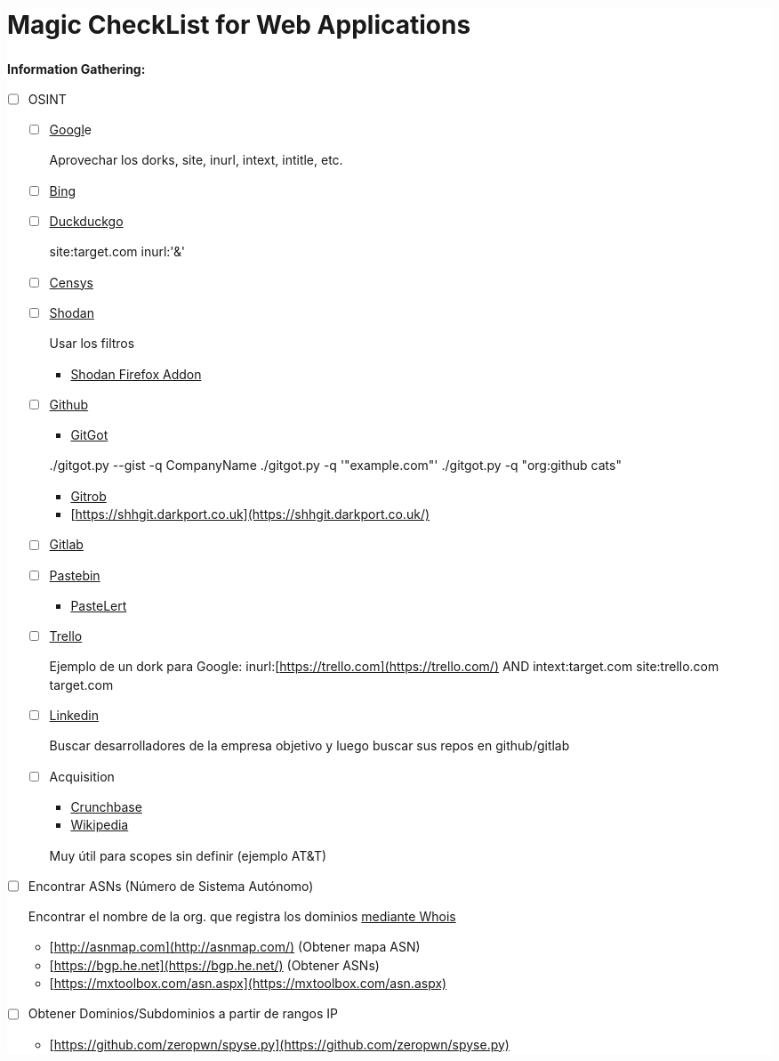 # Magic CheckList for Web Applications

**Information Gathering:**

- [ ]  OSINT
    - [ ]  [Googl](https://www.google.com/?client=safari)e

        Aprovechar los dorks, site, inurl, intext, intitle, etc.

    - [ ]  [Bing](https://www.bing.com/?setlang=es)
    - [ ]  [Duckduckgo](https://duckduckgo.com)

        site:target.com inurl:'&'

    - [ ]  [Censys](https://censys.io)
    - [ ]  [Shodan](https://www.shodan.io)

        Usar los filtros

        - [Shodan Firefox Addon](https://addons.mozilla.org/en-US/firefox/addon/shodan_io/)
    - [ ]  [Github](https://github.com)
        - [GitGot](https://github.com/BishopFox/GitGot)

        ./gitgot.py --gist -q CompanyName
        ./gitgot.py -q '"example.com"'
        ./gitgot.py -q "org:github cats"

        - [Gitrob](https://github.com/michenriksen/gitrob)
        - [https://shhgit.darkport.co.uk](https://shhgit.darkport.co.uk/)
    - [ ]  [Gitlab](https://gitlab.com/)
    - [ ]  [Pastebin](https://pastebin.com)
        - [PasteLert](https://andrewmohawk.com/pasteLert/)
    - [ ]  [Trello](https://trello.com)

        Ejemplo de un dork para Google: inurl:[https://trello.com](https://trello.com/) AND intext:target.com
        site:trello.com target.com

    - [ ]  [Linkedin](https://www.linkedin.com/uas/login?_l=es)

        Buscar desarrolladores de la empresa objetivo y luego buscar sus repos en github/gitlab

    - [ ]  Acquisition
        - [Crunchbase](https://www.crunchbase.com)
        - [Wikipedia](https://es.wikipedia.org)

        Muy útil para scopes sin definir (ejemplo AT&T)

- [ ]  Encontrar ASNs (Número de Sistema Autónomo)

    Encontrar el nombre de la org. que registra los dominios [mediante Whois](http://whois.domaintools.com)

    - [http://asnmap.com](http://asnmap.com/) (Obtener mapa ASN)
    - [https://bgp.he.net](https://bgp.he.net/) (Obtener ASNs)
    - [https://mxtoolbox.com/asn.aspx](https://mxtoolbox.com/asn.aspx)
- [ ]  Obtener Dominios/Subdominios a partir de rangos IP
    - [https://github.com/zeropwn/spyse.py](https://github.com/zeropwn/spyse.py)
